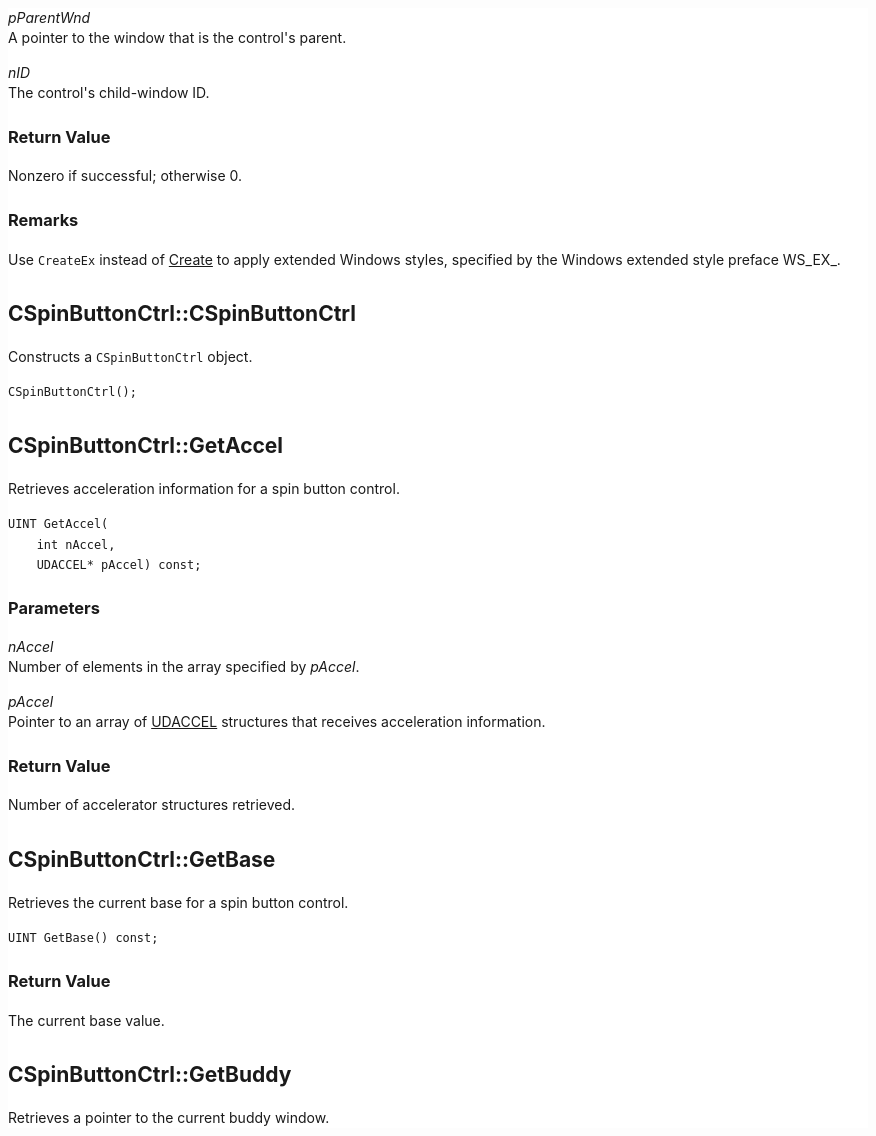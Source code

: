  *pParentWnd*  
 A pointer to the window that is the control's parent.  
  
 *nID*  
 The control's child-window ID.  
  
### Return Value  
 Nonzero if successful; otherwise 0.  
  
### Remarks  
 Use `CreateEx` instead of [Create](#create) to apply extended Windows styles, specified by the Windows extended style preface WS_EX_.  
  
##  <a name="cspinbuttonctrl"></a>  CSpinButtonCtrl::CSpinButtonCtrl  
 Constructs a `CSpinButtonCtrl` object.  
  
```  
CSpinButtonCtrl();
```  
  
##  <a name="getaccel"></a>  CSpinButtonCtrl::GetAccel  
 Retrieves acceleration information for a spin button control.  
  
```  
UINT GetAccel(
    int nAccel,  
    UDACCEL* pAccel) const;  
```  
  
### Parameters  
 *nAccel*  
 Number of elements in the array specified by *pAccel*.  
  
 *pAccel*  
 Pointer to an array of [UDACCEL](/windows/desktop/api/commctrl/ns-commctrl-_udaccel) structures that receives acceleration information.  
  
### Return Value  
 Number of accelerator structures retrieved.  
  
##  <a name="getbase"></a>  CSpinButtonCtrl::GetBase  
 Retrieves the current base for a spin button control.  
  
```  
UINT GetBase() const;  
```  
  
### Return Value  
 The current base value.  
  
##  <a name="getbuddy"></a>  CSpinButtonCtrl::GetBuddy  
 Retrieves a pointer to the current buddy window.  
  
